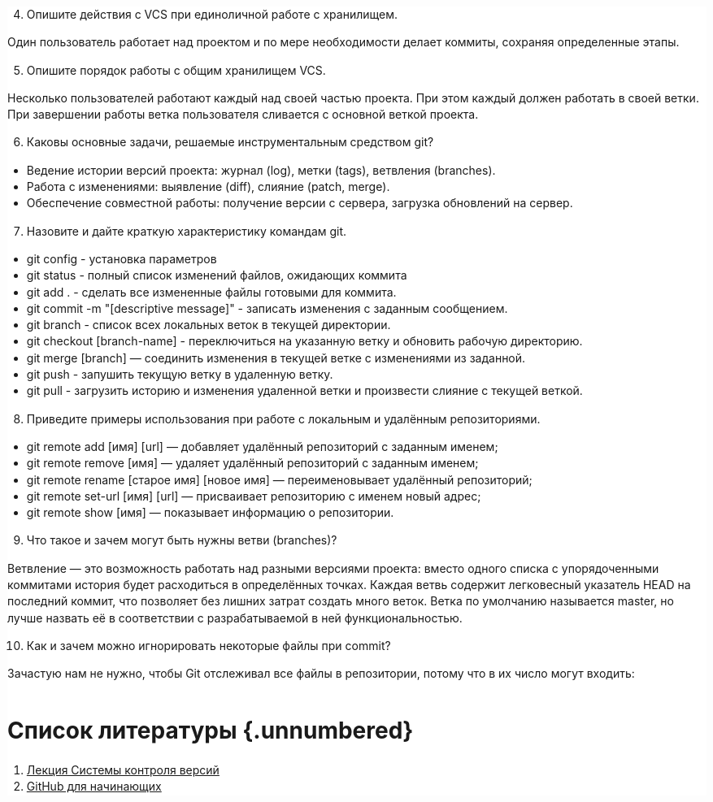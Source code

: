 4. Опишите действия с VCS при единоличной работе с хранилищем.

Один пользователь работает над проектом и по мере необходимости делает коммиты, сохраняя определенные этапы.

5. Опишите порядок работы с общим хранилищем VCS.

Несколько пользователей работают каждый над своей частью проекта. При этом каждый должен работать в своей ветки. При завершении работы ветка пользователя сливается с основной веткой проекта. 

6. Каковы основные задачи, решаемые инструментальным средством git?

* Ведение истории версий проекта: журнал (log), метки (tags), ветвления (branches).
* Работа с изменениями: выявление (diff), слияние (patch, merge).
* Обеспечение совместной работы: получение версии с сервера, загрузка обновлений на сервер.

7. Назовите и дайте краткую характеристику командам git.

* git config - установка параметров
* git status - полный список изменений файлов, ожидающих коммита
* git add . - сделать все измененные файлы готовыми для коммита.
* git commit -m "[descriptive message]" - записать изменения с заданным сообщением.
* git branch - список всех локальных веток в текущей директории.
* git checkout [branch-name] - переключиться на указанную ветку и обновить рабочую директорию.
* git merge [branch] — соединить изменения в текущей ветке с изменениями из заданной.
* git push - запушить текущую ветку в удаленную ветку.
* git pull - загрузить историю и изменения удаленной ветки и произвести слияние с текущей веткой.

8. Приведите примеры использования при работе с локальным и удалённым репозиториями.

* git remote add [имя] [url] — добавляет удалённый репозиторий с заданным именем;
* git remote remove [имя] — удаляет удалённый репозиторий с заданным именем;
* git remote rename [старое имя] [новое имя] — переименовывает удалённый репозиторий;
* git remote set-url [имя] [url] — присваивает репозиторию с именем новый адрес;
* git remote show [имя] — показывает информацию о репозитории.

9. Что такое и зачем могут быть нужны ветви (branches)?

Ветвление — это возможность работать над разными версиями проекта: вместо одного списка с упорядоченными коммитами история будет расходиться в определённых точках. Каждая ветвь содержит легковесный указатель HEAD на последний коммит, что позволяет без лишних затрат создать много веток. Ветка по умолчанию называется master, но лучше назвать её в соответствии с разрабатываемой в ней функциональностью.

10. Как и зачем можно игнорировать некоторые файлы при commit?

Зачастую нам не нужно, чтобы Git отслеживал все файлы в репозитории, потому что в их число могут входить:

# Список литературы {.unnumbered}

1. [Лекция Системы контроля версий](http://uii.mpei.ru/study/courses/sdt/16/lecture02.2_vcs.slides.pdf)
2. [GitHub для начинающих](https://devpractice.ru/git-for-beginners-part-1-what-is-vcs/)


